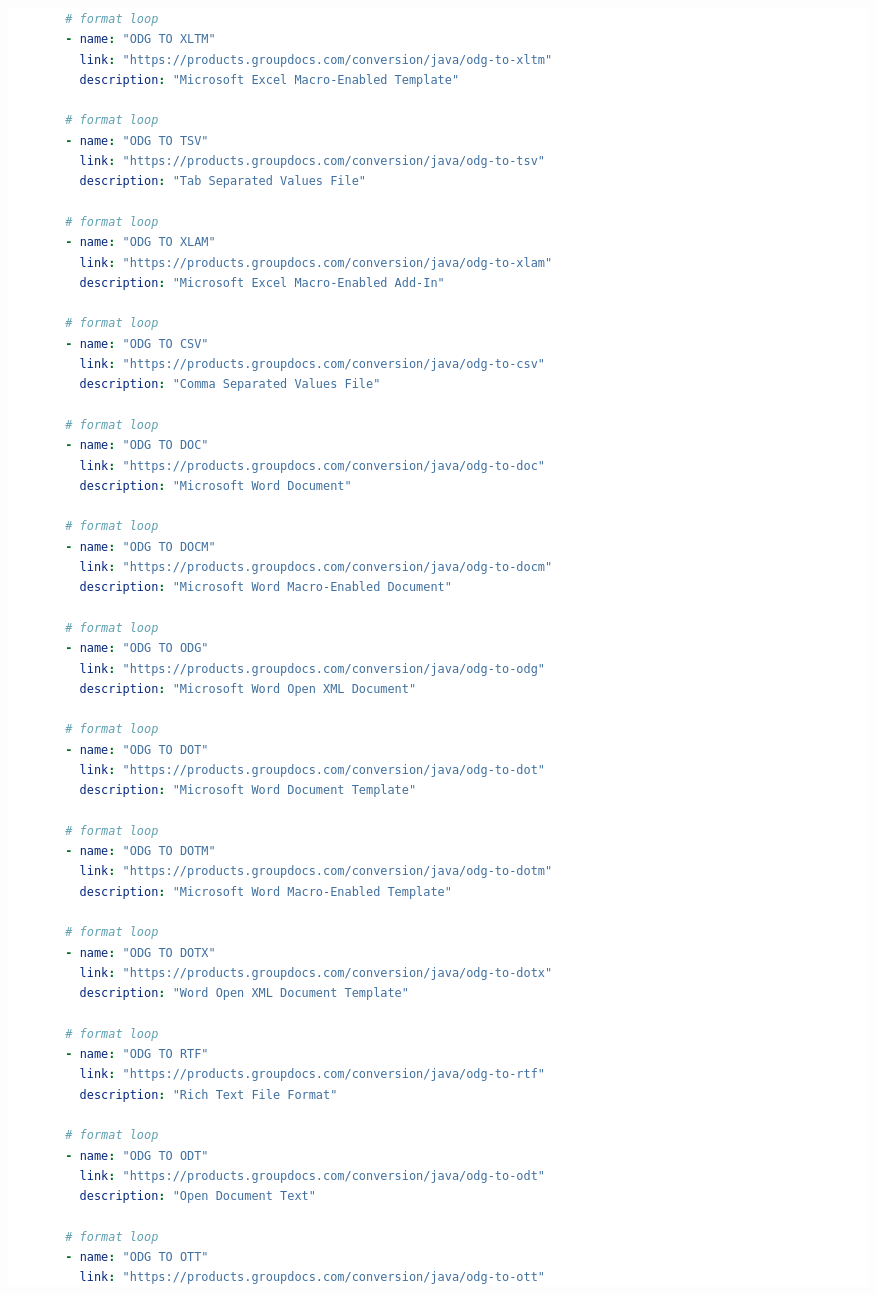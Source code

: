 ```yaml
        # format loop
        - name: "ODG TO XLTM"
          link: "https://products.groupdocs.com/conversion/java/odg-to-xltm"
          description: "Microsoft Excel Macro-Enabled Template"

        # format loop
        - name: "ODG TO TSV"
          link: "https://products.groupdocs.com/conversion/java/odg-to-tsv"
          description: "Tab Separated Values File"

        # format loop
        - name: "ODG TO XLAM"
          link: "https://products.groupdocs.com/conversion/java/odg-to-xlam"
          description: "Microsoft Excel Macro-Enabled Add-In"

        # format loop
        - name: "ODG TO CSV"
          link: "https://products.groupdocs.com/conversion/java/odg-to-csv"
          description: "Comma Separated Values File"

        # format loop
        - name: "ODG TO DOC"
          link: "https://products.groupdocs.com/conversion/java/odg-to-doc"
          description: "Microsoft Word Document"

        # format loop
        - name: "ODG TO DOCM"
          link: "https://products.groupdocs.com/conversion/java/odg-to-docm"
          description: "Microsoft Word Macro-Enabled Document"

        # format loop
        - name: "ODG TO ODG"
          link: "https://products.groupdocs.com/conversion/java/odg-to-odg"
          description: "Microsoft Word Open XML Document"

        # format loop
        - name: "ODG TO DOT"
          link: "https://products.groupdocs.com/conversion/java/odg-to-dot"
          description: "Microsoft Word Document Template"

        # format loop
        - name: "ODG TO DOTM"
          link: "https://products.groupdocs.com/conversion/java/odg-to-dotm"
          description: "Microsoft Word Macro-Enabled Template"

        # format loop
        - name: "ODG TO DOTX"
          link: "https://products.groupdocs.com/conversion/java/odg-to-dotx"
          description: "Word Open XML Document Template"

        # format loop
        - name: "ODG TO RTF"
          link: "https://products.groupdocs.com/conversion/java/odg-to-rtf"
          description: "Rich Text File Format"

        # format loop
        - name: "ODG TO ODT"
          link: "https://products.groupdocs.com/conversion/java/odg-to-odt"
          description: "Open Document Text"

        # format loop
        - name: "ODG TO OTT"
          link: "https://products.groupdocs.com/conversion/java/odg-to-ott"
```